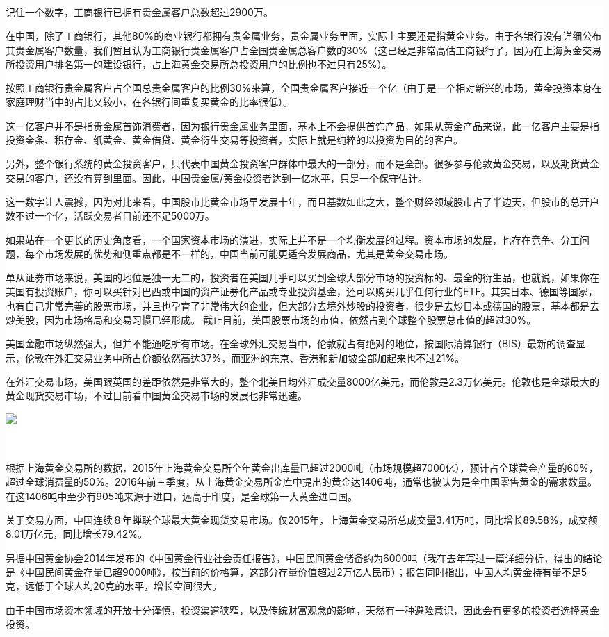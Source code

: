

记住一个数字，工商银行已拥有贵金属客户总数超过2900万。



在中国，除了工商银行，其他80%的商业银行都拥有贵金属业务，贵金属业务里面，实际上主要还是指黄金业务。由于各银行没有详细公布其贵金属客户数量，我们暂且认为工商银行贵金属客户占全国贵金属总客户数的30%（这已经是非常高估工商银行了，因为在上海黄金交易所投资用户排名第一的建设银行，占上海黄金交易所总投资用户的比例也不过只有25%）。



按照工商银行贵金属客户占全国总贵金属客户的比例30%来算，全国贵金属客户接近一个亿（由于是一个相对新兴的市场，黄金投资本身在家庭理财当中的占比又较小，在各银行间重复买黄金的比率很低）。



这一亿客户并不是指贵金属首饰消费者，因为银行贵金属业务里面，基本上不会提供首饰产品，如果从黄金产品来说，此一亿客户主要是指投资金条、积存金、纸黄金、黄金借贷、黄金衍生交易等投资者，实际上就是纯粹的以投资为目的的客户。



另外，整个银行系统的黄金投资客户，只代表中国黄金投资客户群体中最大的一部分，而不是全部。很多参与伦敦黄金交易，以及期货黄金交易的客户，还没有算到里面。因此，中国贵金属/黄金投资者达到一亿水平，只是一个保守估计。



这一数字让人震撼，因为对比来看，中国股市比黄金市场早发展十年，而且基数如此之大，整个财经领域股市占了半边天，但股市的总开户数不过一个亿，活跃交易者目前还不足5000万。



如果站在一个更长的历史角度看，一个国家资本市场的演进，实际上并不是一个均衡发展的过程。资本市场的发展，也存在竞争、分工问题，每个市场发展的优势和侧重点都是不一样的，中国当前可能更适合发展商品，尤其是黄金交易市场。



单从证券市场来说，美国的地位是独一无二的，投资者在美国几乎可以买到全球大部分市场的投资标的、最全的衍生品，也就说，如果你在美国有投资账户，你可以买针对巴西或中国的资产证券化产品或专业投资基金，还可以购买几乎任何行业的ETF。其实日本、德国等国家，也有自己非常完善的股票市场，并且也孕育了非常伟大的企业，但大部分去境外炒股的投资者，很少是去炒日本或德国的股票，基本都是去炒美股，因为市场格局和交易习惯已经形成。 截止目前，美国股票市场的市值，依然占到全球整个股票总市值的超过30%。



美国金融市场纵然强大，但并不能通吃所有市场。在全球外汇交易当中，伦敦就占有绝对的地位，按国际清算银行（BIS）最新的调查显示，伦敦在外汇交易业务中所占份额依然高达37%，而亚洲的东京、香港和新加坡全部加起来也不过21%。



在外汇交易市场，美国跟英国的差距依然是非常大的，整个北美日均外汇成交量8000亿美元，而伦敦是2.3万亿美元。伦敦也是全球最大的黄金现货交易市场，不过目前看中国黄金交易市场的发展也非常迅速。



<img data-s="300,640" data-type="jpeg" src="http://mmbiz.qpic.cn/mmbiz_jpg/rIYcHn0KrPSYfqF71rBicx91hOp0QPO34MaCDQVWqbib4jIyqM6VPZ7iaFibeZ1x0CgZP6iaw1VojWasnNCDgrCCETA/0?wx_fmt=jpeg" data-ratio="0.7838427947598253" data-w="458"/>

&nbsp;

根据上海黄金交易所的数据，2015年上海黄金交易所全年黄金出库量已超过2000吨（市场规模超7000亿），预计占全球黄金产量的60%，超过全球消费量的50%。2016年前三季度，从上海黄金交易所金库中提出的黄金达1406吨，通常也被认为是全中国零售黄金的需求数量。在这1406吨中至少有905吨来源于进口，远高于印度，是全球第一大黄金进口国。



关于交易方面，中国连续８年蝉联全球最大黄金现货交易市场。仅2015年，上海黄金交易所总成交量3.41万吨，同比增长89.58%，成交额8.01万亿元，同比增长79.42%。



另据中国黄金协会2014年发布的《中国黄金行业社会责任报告》，中国民间黄金储备约为6000吨（我在去年写过一篇详细分析，得出的结论是《中国民间黄金存量已超9000吨》，按当前的价格算，这部分存量价值超过2万亿人民币）；报告同时指出，中国人均黄金持有量不足5克，远低于全球人均20克的水平，增长空间很大。



由于中国市场资本领域的开放十分谨慎，投资渠道狭窄，以及传统财富观念的影响，天然有一种避险意识，因此会有更多的投资者选择黄金投资。


